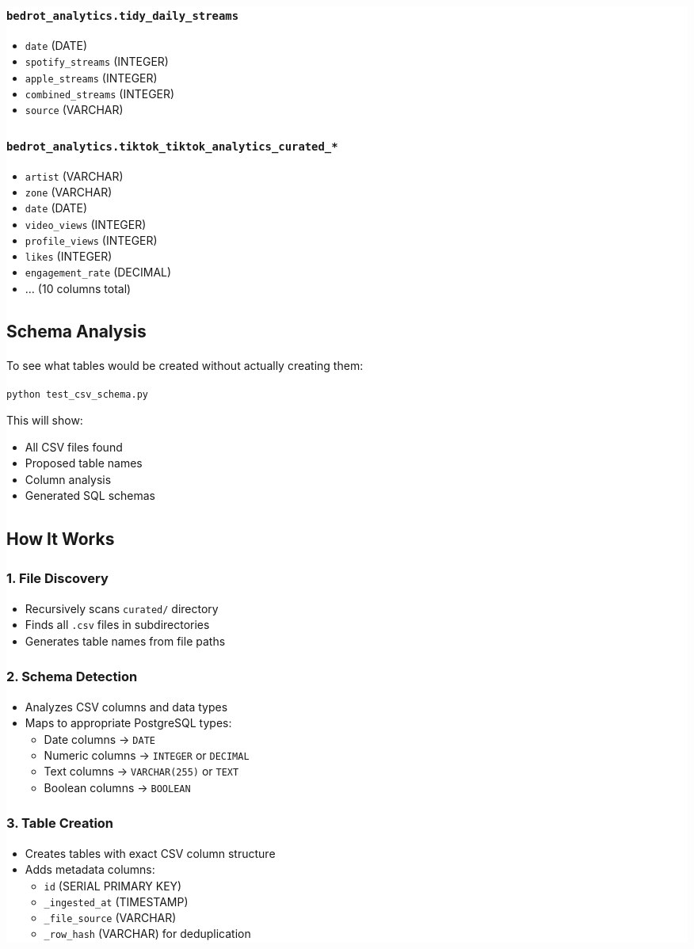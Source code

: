 ### `bedrot_analytics.tidy_daily_streams`
- `date` (DATE)
- `spotify_streams` (INTEGER)
- `apple_streams` (INTEGER)
- `combined_streams` (INTEGER)
- `source` (VARCHAR)

### `bedrot_analytics.tiktok_tiktok_analytics_curated_*`
- `artist` (VARCHAR)
- `zone` (VARCHAR)
- `date` (DATE)
- `video_views` (INTEGER)
- `profile_views` (INTEGER)
- `likes` (INTEGER)
- `engagement_rate` (DECIMAL)
- ... (10 columns total)

## Schema Analysis

To see what tables would be created without actually creating them:

```bash
python test_csv_schema.py
```

This will show:
- All CSV files found
- Proposed table names
- Column analysis
- Generated SQL schemas

## How It Works

### 1. File Discovery
- Recursively scans `curated/` directory
- Finds all `.csv` files in subdirectories
- Generates table names from file paths

### 2. Schema Detection
- Analyzes CSV columns and data types
- Maps to appropriate PostgreSQL types:
  - Date columns → `DATE`
  - Numeric columns → `INTEGER` or `DECIMAL`
  - Text columns → `VARCHAR(255)` or `TEXT`
  - Boolean columns → `BOOLEAN`

### 3. Table Creation
- Creates tables with exact CSV column structure
- Adds metadata columns:
  - `id` (SERIAL PRIMARY KEY)
  - `_ingested_at` (TIMESTAMP)
  - `_file_source` (VARCHAR)
  - `_row_hash` (VARCHAR) for deduplication

